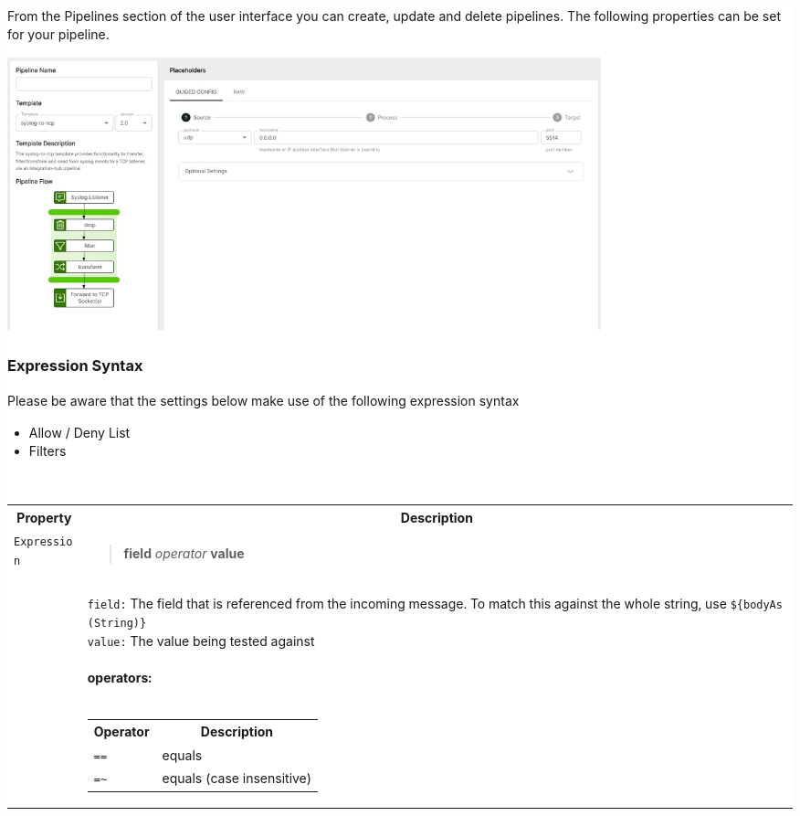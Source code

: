 From the Pipelines section of the user interface you can create, update and delete pipelines. The following properties can be set for your pipeline.

<img src="../../../assets/images/syslog-to-tcp/2.0/create_pipeline_source.jpg" width="650" />

### Expression Syntax

Please be aware that the settings below make use of the following expression syntax

- Allow / Deny List
- Filters

<br />

<table>
<tr>
    <th>Property</th>
    <th>Description</th>
</tr>
<tr valign="top">
    <td><code>Expression</code></td>
    <td>
        <blockquote><strong>field</strong> <i>operator</i> <strong>value</strong></blockquote>
        <br>
        <code>field:</code> The field that is referenced from the incoming message. To match this against the whole string, use <code>${bodyAs(String)}</code>
        <br>
        <code>value:</code> The value being tested against
        <br></br>
        <strong>operators:</strong>
        <br></br>
        <table>
            <tr>
                <th>Operator</th>
                <th>Description</th>
            </tr>
            <tr>
                <td><code>==</code></td>
                <td>equals</td>
            </tr>
            <tr>
                <td><code>=~</code></td>
                <td>equals (case insensitive)</td>
            </tr>
            <tr>
